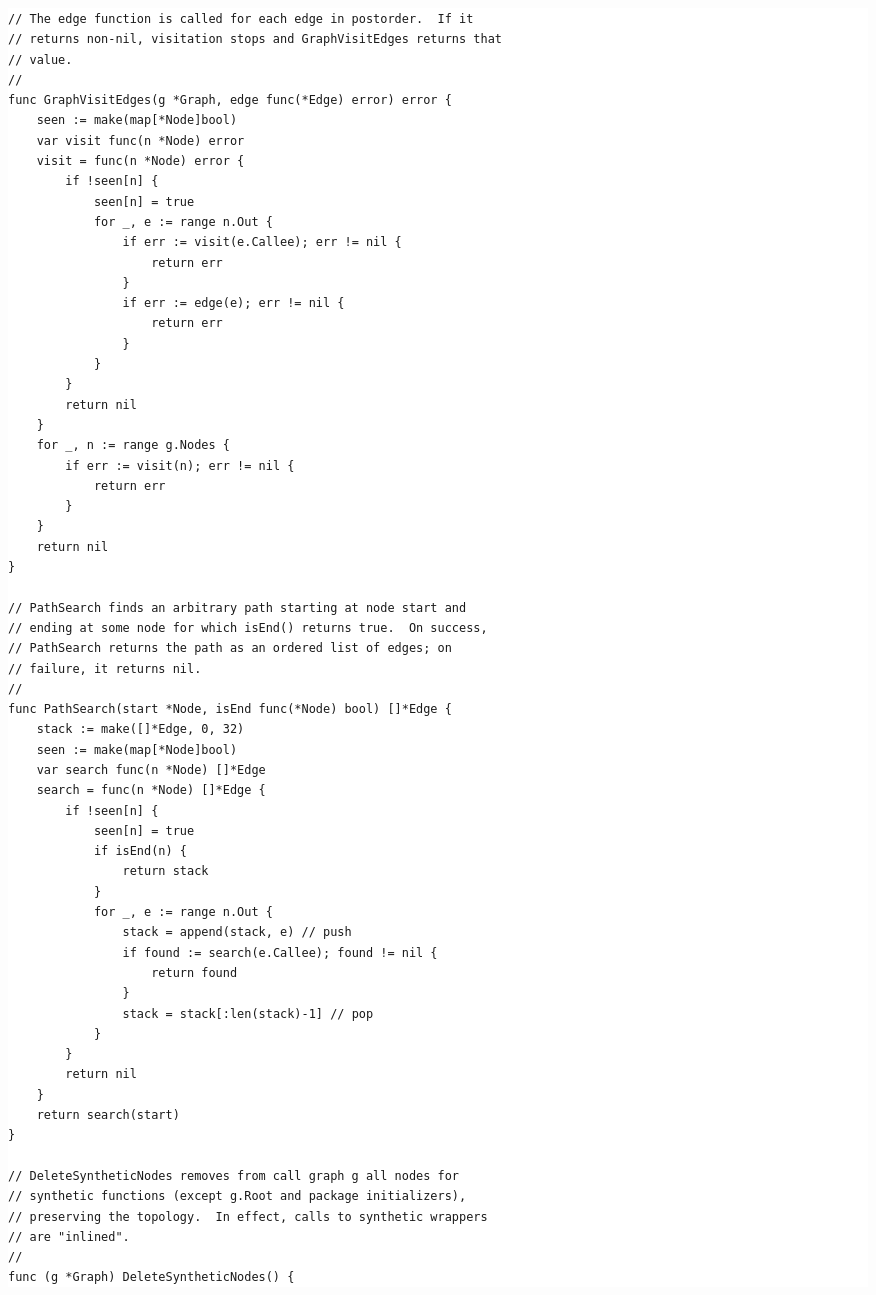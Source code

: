```
// The edge function is called for each edge in postorder.  If it
// returns non-nil, visitation stops and GraphVisitEdges returns that
// value.
//
func GraphVisitEdges(g *Graph, edge func(*Edge) error) error {
	seen := make(map[*Node]bool)
	var visit func(n *Node) error
	visit = func(n *Node) error {
		if !seen[n] {
			seen[n] = true
			for _, e := range n.Out {
				if err := visit(e.Callee); err != nil {
					return err
				}
				if err := edge(e); err != nil {
					return err
				}
			}
		}
		return nil
	}
	for _, n := range g.Nodes {
		if err := visit(n); err != nil {
			return err
		}
	}
	return nil
}

// PathSearch finds an arbitrary path starting at node start and
// ending at some node for which isEnd() returns true.  On success,
// PathSearch returns the path as an ordered list of edges; on
// failure, it returns nil.
//
func PathSearch(start *Node, isEnd func(*Node) bool) []*Edge {
	stack := make([]*Edge, 0, 32)
	seen := make(map[*Node]bool)
	var search func(n *Node) []*Edge
	search = func(n *Node) []*Edge {
		if !seen[n] {
			seen[n] = true
			if isEnd(n) {
				return stack
			}
			for _, e := range n.Out {
				stack = append(stack, e) // push
				if found := search(e.Callee); found != nil {
					return found
				}
				stack = stack[:len(stack)-1] // pop
			}
		}
		return nil
	}
	return search(start)
}

// DeleteSyntheticNodes removes from call graph g all nodes for
// synthetic functions (except g.Root and package initializers),
// preserving the topology.  In effect, calls to synthetic wrappers
// are "inlined".
//
func (g *Graph) DeleteSyntheticNodes() {
```